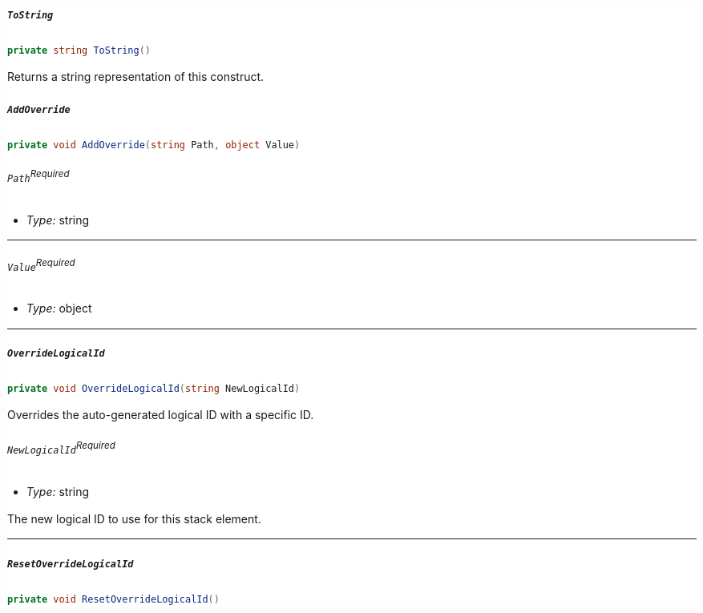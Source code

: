 ##### `ToString` <a name="ToString" id="@cdktf/provider-datadog.provider.DatadogProvider.toString"></a>

```csharp
private string ToString()
```

Returns a string representation of this construct.

##### `AddOverride` <a name="AddOverride" id="@cdktf/provider-datadog.provider.DatadogProvider.addOverride"></a>

```csharp
private void AddOverride(string Path, object Value)
```

###### `Path`<sup>Required</sup> <a name="Path" id="@cdktf/provider-datadog.provider.DatadogProvider.addOverride.parameter.path"></a>

- *Type:* string

---

###### `Value`<sup>Required</sup> <a name="Value" id="@cdktf/provider-datadog.provider.DatadogProvider.addOverride.parameter.value"></a>

- *Type:* object

---

##### `OverrideLogicalId` <a name="OverrideLogicalId" id="@cdktf/provider-datadog.provider.DatadogProvider.overrideLogicalId"></a>

```csharp
private void OverrideLogicalId(string NewLogicalId)
```

Overrides the auto-generated logical ID with a specific ID.

###### `NewLogicalId`<sup>Required</sup> <a name="NewLogicalId" id="@cdktf/provider-datadog.provider.DatadogProvider.overrideLogicalId.parameter.newLogicalId"></a>

- *Type:* string

The new logical ID to use for this stack element.

---

##### `ResetOverrideLogicalId` <a name="ResetOverrideLogicalId" id="@cdktf/provider-datadog.provider.DatadogProvider.resetOverrideLogicalId"></a>

```csharp
private void ResetOverrideLogicalId()
```
